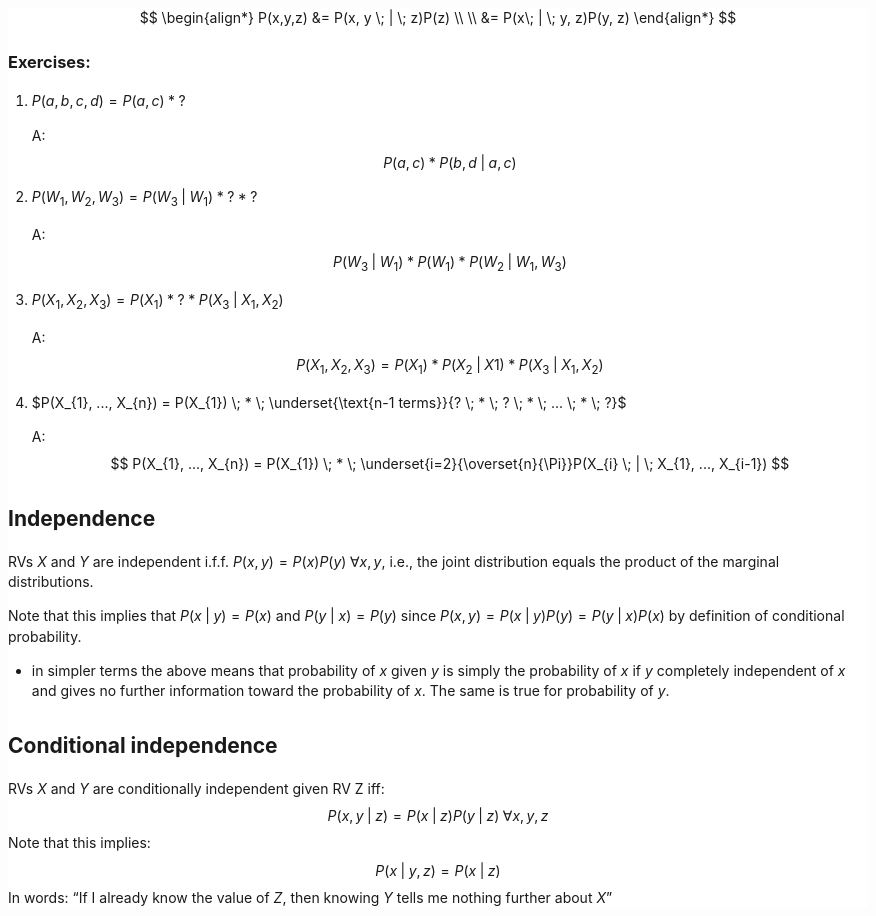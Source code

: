 $$
\begin{align*}
	P(x,y,z) &= P(x, y \; | \; z)P(z) \\ \\
	&= P(x\; | \; y, z)P(y, z)
\end{align*}
$$

### Exercises:

1. $P(a, b, c, d) = P(a, c) \; * \; ?$

   A: 
   $$
   P(a,c) \; * \; P(b,d \; | \; a, c)
   $$
   
2. $P(W_{1}, W_{2}, W_{3}) = P(W_{3}\; |\; W_{1}) \; * \; ? \; * \; ?$

   A: 
   $$
   P(W_{3}\; |\; W_{1}) \; * \; P(W_{1}) \; * \; P(W_{2} \; |\; W_{1}, W_{3})
   $$
   
3. $P(X_{1}, X_{2}, X_{3}) = P(X_{1}) \; * \; ? \; * \; P(X_{3}\; | \; X_{1}, X_{2})$ 

   A:
   $$
   P(X_{1}, X_{2}, X_{3}) = P(X_{1}) \; * \; P(X_{2} \; | \; X{1}) \; * \; P(X_{3}\; | \; X_{1}, X_{2})
   $$
   
4. $P(X_{1}, ..., X_{n}) = P(X_{1}) \; * \; \underset{\text{n-1 terms}}{? \; * \; ? \; * \; ... \; * \; ?}$ 

   A:
   $$
   P(X_{1}, ..., X_{n}) = P(X_{1}) \; * \; \underset{i=2}{\overset{n}{\Pi}}P(X_{i} \; | \; X_{1}, ..., X_{i-1})
   $$

## Independence

RVs $X$ and $Y$ are independent i.f.f. $P(x,y) = P(x)P(y) \; \forall x, y,$ i.e., the joint distribution equals the product of the marginal distributions. 

Note that this implies that $P(x \; |\;  y) = P(x)$ and $P(y \; | \: x) = P(y)$ since $P(x,y) = P(x \; | \; y )P(y) = P(y \; | \; x)P(x)$ by definition of conditional probability.

* in simpler terms the above means that probability of $x$ given $y$ is simply the probability of $x$ if $y$ completely independent of $x$ and gives no further information toward the probability of $x$. The same is true for probability of $y$. 

## Conditional independence

RVs $X$ and $Y$ are conditionally independent given RV Z iff:
$$
P(x,y \; |\; z) = P(x \; | \; z)P(y \; | \; z) \; \forall x, y,z
$$
Note that this implies:
$$
P(x \; | \; y, z) = P(x \; | \; z)
$$
In words: “If I already know the value of $Z$, then knowing $Y$ tells me nothing further about $X$”
